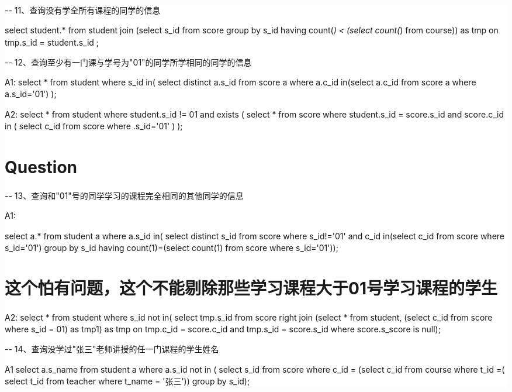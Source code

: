 -- 11、查询没有学全所有课程的同学的信息

select student.*
from student join (select s_id
    from score
    group by s_id
    having count(*) < (select count(*) from course)) as tmp
    on tmp.s_id = student.s_id
;


-- 12、查询至少有一门课与学号为"01"的同学所学相同的同学的信息

A1:
select * from student where s_id in(
    select distinct a.s_id from score a where a.c_id in(select a.c_id from score a where a.s_id='01')
    );

A2:
select * from student where student.s_id != 01 and exists (
    select * from score where student.s_id = score.s_id and score.c_id in (
        select c_id from score where .s_id='01'
        )
    );

# Question
-- 13、查询和"01"号的同学学习的课程完全相同的其他同学的信息

A1:

select a.* from student a where a.s_id in(
    select distinct s_id from score where s_id!='01' and c_id in(select c_id from score where s_id='01')
    group by s_id
    having count(1)=(select count(1) from score where s_id='01'));

# 这个怕有问题，这个不能剔除那些学习课程大于01号学习课程的学生

A2:
select * from student where s_id not in(
    select tmp.s_id from score
    right join
    (select * from student, (select c_id from score where s_id = 01) as tmp1) as tmp
    on tmp.c_id = score.c_id and tmp.s_id = score.s_id where score.s_score is null);


-- 14、查询没学过"张三"老师讲授的任一门课程的学生姓名

A1
select a.s_name from student a where a.s_id not in (
    select s_id from score where c_id =
                (select c_id from course where t_id =(
                    select t_id from teacher where t_name = '张三'))
                group by s_id);
